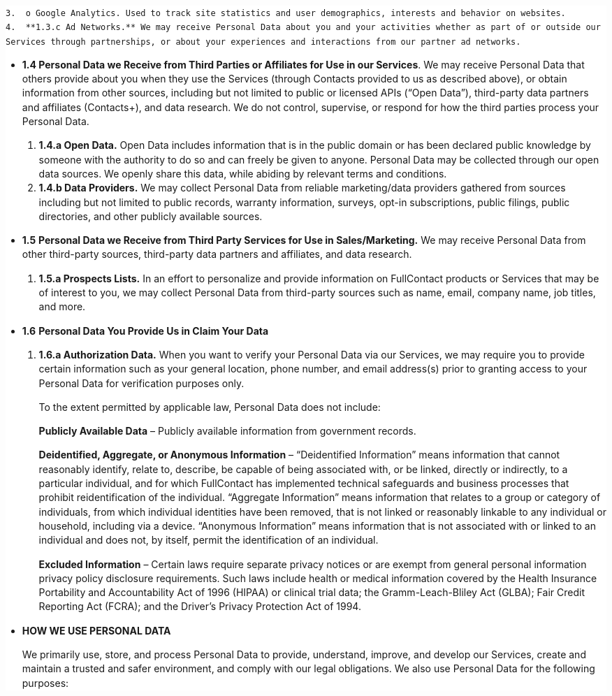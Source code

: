     3.  o Google Analytics. Used to track site statistics and user demographics, interests and behavior on websites.
    4.  **1.3.c Ad Networks.** We may receive Personal Data about you and your activities whether as part of or outside our Services through partnerships, or about your experiences and interactions from our partner ad networks.
*   **1.4 Personal Data we Receive from Third Parties or Affiliates for Use in our Services**. We may receive Personal Data that others provide about you when they use the Services (through Contacts provided to us as described above), or obtain information from other sources, including but not limited to public or licensed APIs (“Open Data”), third-party data partners and affiliates (Contacts+), and data research. We do not control, supervise, or respond for how the third parties process your Personal Data.
    1.  **1.4.a Open Data.** Open Data includes information that is in the public domain or has been declared public knowledge by someone with the authority to do so and can freely be given to anyone. Personal Data may be collected through our open data sources. We openly share this data, while abiding by relevant terms and conditions.
    2.  **1.4.b Data Providers.** We may collect Personal Data from reliable marketing/data providers gathered from sources including but not limited to public records, warranty information, surveys, opt-in subscriptions, public filings, public directories, and other publicly available sources.
*   **1.5** **Personal Data we Receive from Third Party Services for Use in Sales/Marketing.** We may receive Personal Data from other third-party sources, third-party data partners and affiliates, and data research.
    1.  **1.5.a Prospects Lists.** In an effort to personalize and provide information on FullContact products or Services that may be of interest to you, we may collect Personal Data from third-party sources such as name, email, company name, job titles, and more.
*   **1.6** **Personal Data You Provide Us in Claim Your Data**
    1.  **1.6.a Authorization Data.** When you want to verify your Personal Data via our Services, we may require you to provide certain information such as your general location, phone number, and email address(s) prior to granting access to your Personal Data for verification purposes only.
        
        To the extent permitted by applicable law, Personal Data does not include:
        
        **Publicly Available Data** – Publicly available information from government records.
        
        **Deidentified, Aggregate, or Anonymous Information** – “Deidentified Information” means information that cannot reasonably identify, relate to, describe, be capable of being associated with, or be linked, directly or indirectly, to a particular individual, and for which FullContact has implemented technical safeguards and business processes that prohibit reidentification of the individual. “Aggregate Information” means information that relates to a group or category of individuals, from which individual identities have been removed, that is not linked or reasonably linkable to any individual or household, including via a device. “Anonymous Information” means information that is not associated with or linked to an individual and does not, by itself, permit the identification of an individual. 
        
        **Excluded Information** – Certain laws require separate privacy notices or are exempt from general personal information privacy policy disclosure requirements. Such laws include health or medical information covered by the Health Insurance Portability and Accountability Act of 1996 (HIPAA) or clinical trial data; the Gramm-Leach-Bliley Act (GLBA); Fair Credit Reporting Act (FCRA); and the Driver’s Privacy Protection Act of 1994.
        
*   **HOW WE USE PERSONAL DATA**
    
    We primarily use, store, and process Personal Data to provide, understand, improve, and develop our Services, create and maintain a trusted and safer environment, and comply with our legal obligations. We also use Personal Data for the following purposes:
    